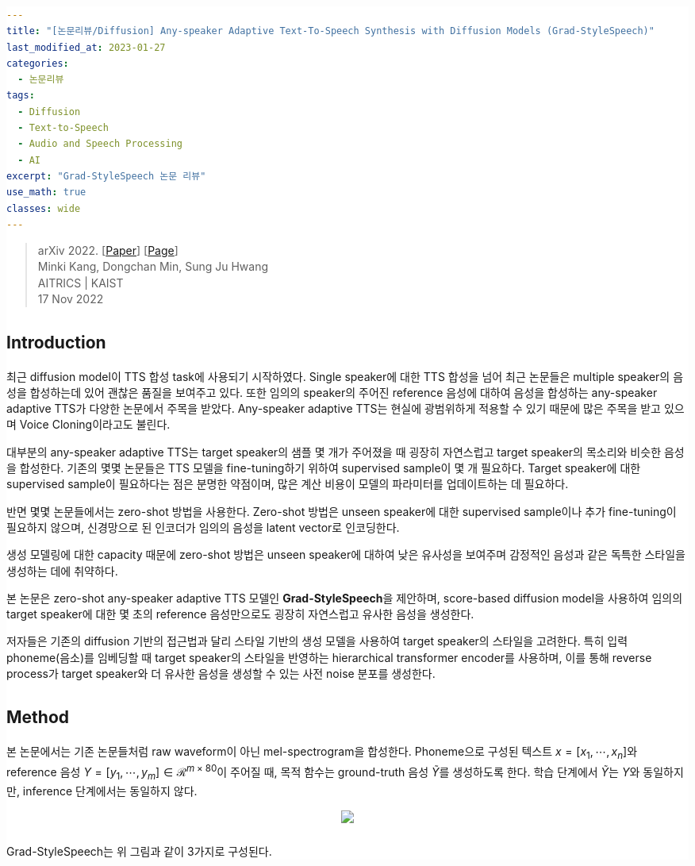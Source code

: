 ```yaml
---
title: "[논문리뷰/Diffusion] Any-speaker Adaptive Text-To-Speech Synthesis with Diffusion Models (Grad-StyleSpeech)"
last_modified_at: 2023-01-27
categories:
  - 논문리뷰
tags:
  - Diffusion
  - Text-to-Speech
  - Audio and Speech Processing
  - AI
excerpt: "Grad-StyleSpeech 논문 리뷰"
use_math: true
classes: wide
---
```


> arXiv 2022. [[Paper](https://arxiv.org/abs/2211.09383)] [[Page](https://nardien.github.io/grad-stylespeech-demo/)]  
> Minki Kang, Dongchan Min, Sung Ju Hwang  
> AITRICS | KAIST  
> 17 Nov 2022  

## Introduction
최근 diffusion model이 TTS 합성 task에 사용되기 시작하였다. Single speaker에 대한 TTS 합성을 넘어 최근 논문들은 multiple speaker의 음성을 합성하는데 있어 괜찮은 품질을 보여주고 있다. 또한 임의의 speaker의 주어진 reference 음성에 대하여 음성을 합성하는 any-speaker adaptive TTS가 다양한 논문에서 주목을 받았다. Any-speaker adaptive TTS는 현실에 광범위하게 적용할 수 있기 때문에 많은 주목을 받고 있으며 Voice Cloning이라고도 불린다. 

대부분의 any-speaker adaptive TTS는 target speaker의 샘플 몇 개가 주어졌을 때 굉장히 자연스럽고 target speaker의 목소리와 비슷한 음성을 합성한다. 기존의 몇몇 논문들은 TTS 모델을 fine-tuning하기 위하여 supervised sample이 몇 개 필요하다. Target speaker에 대한 supervised sample이 필요하다는 점은 분명한 약점이며, 많은 계산 비용이 모델의 파라미터를 업데이트하는 데 필요하다. 

반면 몇몇 논문들에서는 zero-shot 방법을 사용한다. Zero-shot 방법은 unseen speaker에 대한 supervised sample이나 추가 fine-tuning이 필요하지 않으며, 신경망으로 된 인코더가 임의의 음성을 latent vector로 인코딩한다. 

생성 모델링에 대한 capacity 때문에 zero-shot 방법은 unseen speaker에 대하여 낮은 유사성을 보여주며 감정적인 음성과 같은 독특한 스타일을 생성하는 데에 취약하다. 

본 논문은 zero-shot any-speaker adaptive TTS 모델인 **Grad-StyleSpeech**을 제안하며, score-based diffusion model을 사용하여 임의의 target speaker에 대한 몇 초의 reference 음성만으로도 굉장히 자연스럽고 유사한 음성을 생성한다. 

저자들은 기존의 diffusion 기반의 접근법과 달리 스타일 기반의 생성 모델을 사용하여 target speaker의 스타일을 고려한다. 특히 입력 phoneme(음소)를 임베딩할 때 target speaker의 스타일을 반영하는 hierarchical transformer encoder를 사용하며, 이를 통해 reverse process가 target speaker와 더 유사한 음성을 생성할 수 있는 사전 noise 분포를 생성한다. 

## Method
본 논문에서는 기존 논문들처럼 raw waveform이 아닌 mel-spectrogram을 합성한다. Phoneme으로 구성된 텍스트 $x = [x_1, \cdots, x_n]$와 reference 음성 $Y = [y_1, \cdots, y_m] \in \mathcal{R}^{m\times 80}$이 주어질 때, 목적 함수는 ground-truth 음성 $\tilde{Y}$를 생성하도록 한다. 학습 단계에서 $\tilde{Y}$는 $Y$와 동일하지만, inference 단계에서는 동일하지 않다.

<center><img src='{{"/assets/img/gss/gss-fig1.PNG" | relative_url}}' width="40%"></center>
<br>
Grad-StyleSpeech는 위 그림과 같이 3가지로 구성된다.
